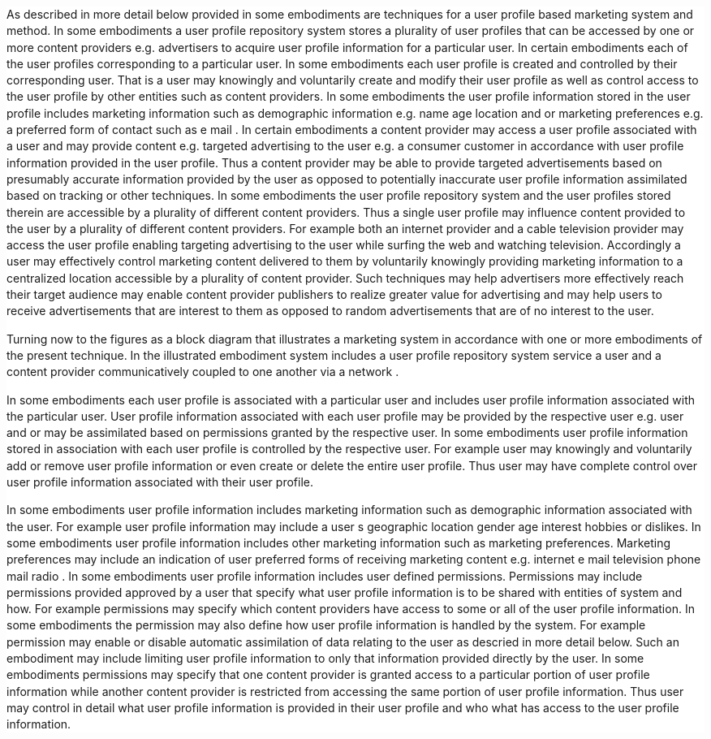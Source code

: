 As described in more detail below provided in some embodiments are techniques for a user profile based marketing system and method. In some embodiments a user profile repository system stores a plurality of user profiles that can be accessed by one or more content providers e.g. advertisers to acquire user profile information for a particular user. In certain embodiments each of the user profiles corresponding to a particular user. In some embodiments each user profile is created and controlled by their corresponding user. That is a user may knowingly and voluntarily create and modify their user profile as well as control access to the user profile by other entities such as content providers. In some embodiments the user profile information stored in the user profile includes marketing information such as demographic information e.g. name age location and or marketing preferences e.g. a preferred form of contact such as e mail . In certain embodiments a content provider may access a user profile associated with a user and may provide content e.g. targeted advertising to the user e.g. a consumer customer in accordance with user profile information provided in the user profile. Thus a content provider may be able to provide targeted advertisements based on presumably accurate information provided by the user as opposed to potentially inaccurate user profile information assimilated based on tracking or other techniques. In some embodiments the user profile repository system and the user profiles stored therein are accessible by a plurality of different content providers. Thus a single user profile may influence content provided to the user by a plurality of different content providers. For example both an internet provider and a cable television provider may access the user profile enabling targeting advertising to the user while surfing the web and watching television. Accordingly a user may effectively control marketing content delivered to them by voluntarily knowingly providing marketing information to a centralized location accessible by a plurality of content provider. Such techniques may help advertisers more effectively reach their target audience may enable content provider publishers to realize greater value for advertising and may help users to receive advertisements that are interest to them as opposed to random advertisements that are of no interest to the user.

Turning now to the figures as a block diagram that illustrates a marketing system in accordance with one or more embodiments of the present technique. In the illustrated embodiment system includes a user profile repository system service a user and a content provider communicatively coupled to one another via a network .

In some embodiments each user profile is associated with a particular user and includes user profile information associated with the particular user. User profile information associated with each user profile may be provided by the respective user e.g. user and or may be assimilated based on permissions granted by the respective user. In some embodiments user profile information stored in association with each user profile is controlled by the respective user. For example user may knowingly and voluntarily add or remove user profile information or even create or delete the entire user profile. Thus user may have complete control over user profile information associated with their user profile.

In some embodiments user profile information includes marketing information such as demographic information associated with the user. For example user profile information may include a user s geographic location gender age interest hobbies or dislikes. In some embodiments user profile information includes other marketing information such as marketing preferences. Marketing preferences may include an indication of user preferred forms of receiving marketing content e.g. internet e mail television phone mail radio . In some embodiments user profile information includes user defined permissions. Permissions may include permissions provided approved by a user that specify what user profile information is to be shared with entities of system and how. For example permissions may specify which content providers have access to some or all of the user profile information. In some embodiments the permission may also define how user profile information is handled by the system. For example permission may enable or disable automatic assimilation of data relating to the user as descried in more detail below. Such an embodiment may include limiting user profile information to only that information provided directly by the user. In some embodiments permissions may specify that one content provider is granted access to a particular portion of user profile information while another content provider is restricted from accessing the same portion of user profile information. Thus user may control in detail what user profile information is provided in their user profile and who what has access to the user profile information.
